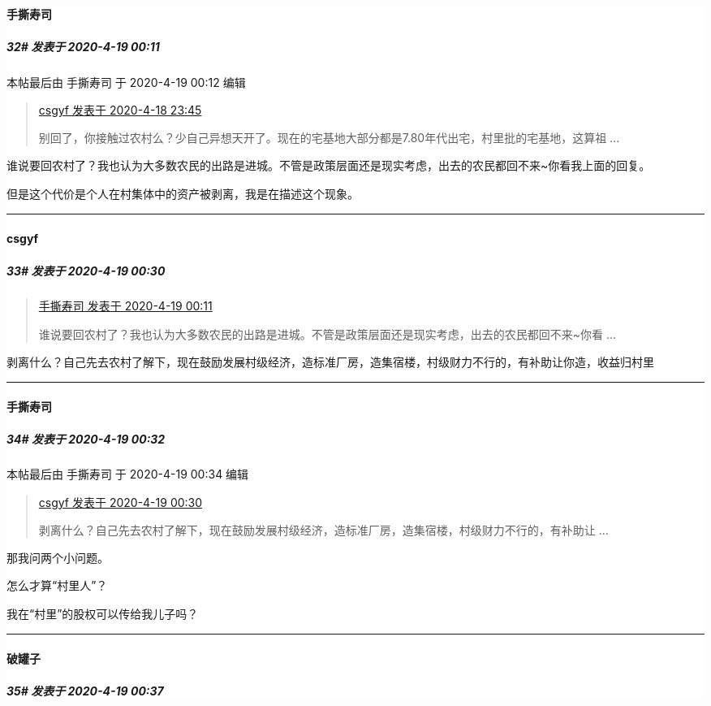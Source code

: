 ####  手撕寿司  
##### 32#       发表于 2020-4-19 00:11



 本帖最后由 手撕寿司 于 2020-4-19 00:12 编辑 
<blockquote><a href="httphttps://bbs.saraba1st.com/2b/forum.php?mod=redirect&amp;goto=findpost&amp;pid=47128969&amp;ptid=1924853" target="_blank">csgyf 发表于 2020-4-18 23:45</a>

别回了，你接触过农村么？少自己异想天开了。现在的宅基地大部分都是7.80年代出宅，村里批的宅基地，这算祖 ...</blockquote>
谁说要回农村了？我也认为大多数农民的出路是进城。不管是政策层面还是现实考虑，出去的农民都回不来~你看我上面的回复。

但是这个代价是个人在村集体中的资产被剥离，我是在描述这个现象。







-----

####  csgyf  
##### 33#       发表于 2020-4-19 00:30



<blockquote><a href="httphttps://bbs.saraba1st.com/2b/forum.php?mod=redirect&amp;goto=findpost&amp;pid=47129214&amp;ptid=1924853" target="_blank">手撕寿司 发表于 2020-4-19 00:11</a>

谁说要回农村了？我也认为大多数农民的出路是进城。不管是政策层面还是现实考虑，出去的农民都回不来~你看 ...</blockquote>
剥离什么？自己先去农村了解下，现在鼓励发展村级经济，造标准厂房，造集宿楼，村级财力不行的，有补助让你造，收益归村里







-----

####  手撕寿司  
##### 34#       发表于 2020-4-19 00:32



 本帖最后由 手撕寿司 于 2020-4-19 00:34 编辑 
<blockquote><a href="httphttps://bbs.saraba1st.com/2b/forum.php?mod=redirect&amp;goto=findpost&amp;pid=47129368&amp;ptid=1924853" target="_blank">csgyf 发表于 2020-4-19 00:30</a>

剥离什么？自己先去农村了解下，现在鼓励发展村级经济，造标准厂房，造集宿楼，村级财力不行的，有补助让 ...</blockquote>
那我问两个小问题。

怎么才算“村里人”？

我在“村里”的股权可以传给我儿子吗？







-----

####  破罐子  
##### 35#       发表于 2020-4-19 00:37
